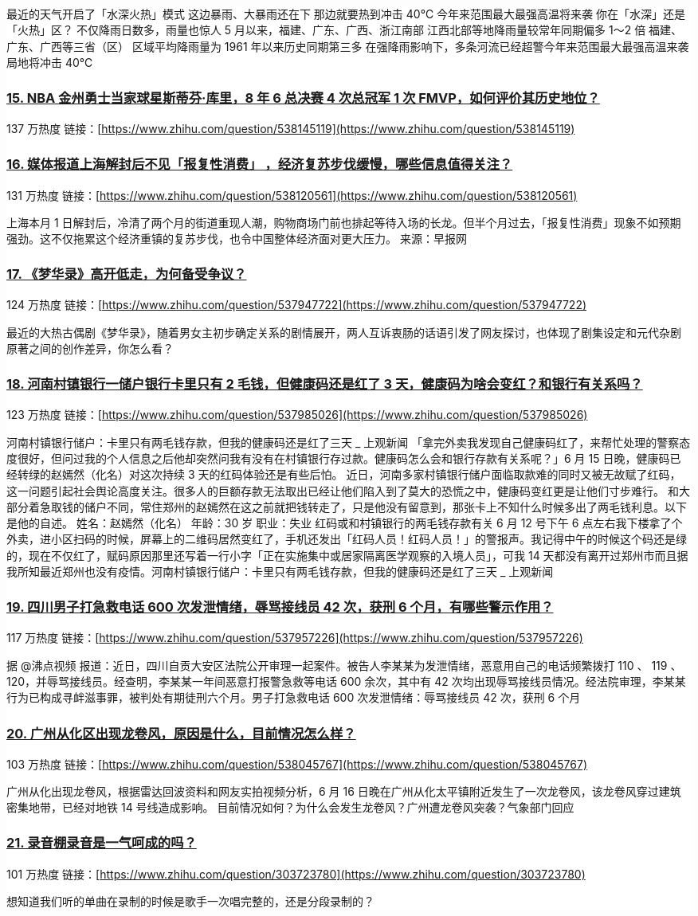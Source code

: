 最近的天气开启了「水深火热」模式 这边暴雨、大暴雨还在下 那边就要热到冲击 40℃ 今年来范围最大最强高温将来袭 你在「水深」还是「火热」区？ 不仅降雨日数多，雨量也惊人 5 月以来，福建、广东、广西、浙江南部 江西北部等地降雨量较常年同期偏多 1～2 倍 福建、广东、广西等三省（区） 区域平均降雨量为 1961 年以来历史同期第三多 在强降雨影响下，多条河流已经超警今年来范围最大最强高温来袭 局地将冲击 40℃

### [15. NBA 金州勇士当家球星斯蒂芬·库里，8 年 6 总决赛 4 次总冠军 1 次 FMVP，如何评价其历史地位？](https://www.zhihu.com/question/538145119)
137 万热度 链接：[https://www.zhihu.com/question/538145119](https://www.zhihu.com/question/538145119)



### [16. 媒体报道上海解封后不见「报复性消费」 ，经济复苏步伐缓慢，哪些信息值得关注？](https://www.zhihu.com/question/538120561)
131 万热度 链接：[https://www.zhihu.com/question/538120561](https://www.zhihu.com/question/538120561)

上海本月 1 日解封后，冷清了两个月的街道重现人潮，购物商场门前也排起等待入场的长龙。但半个月过去，「报复性消费」现象不如预期强劲。这不仅拖累这个经济重镇的复苏步伐，也令中国整体经济面对更大压力。 来源：早报网

### [17. 《梦华录》高开低走，为何备受争议？](https://www.zhihu.com/question/537947722)
124 万热度 链接：[https://www.zhihu.com/question/537947722](https://www.zhihu.com/question/537947722)

最近的大热古偶剧《梦华录》，随着男女主初步确定关系的剧情展开，两人互诉衷肠的话语引发了网友探讨，也体现了剧集设定和元代杂剧原著之间的创作差异，你怎么看？

### [18. 河南村镇银行一储户银行卡里只有 2 毛钱，但健康码还是红了 3 天，健康码为啥会变红？和银行有关系吗？](https://www.zhihu.com/question/537985026)
123 万热度 链接：[https://www.zhihu.com/question/537985026](https://www.zhihu.com/question/537985026)

河南村镇银行储户：卡里只有两毛钱存款，但我的健康码还是红了三天 _ 上观新闻 「拿完外卖我发现自己健康码红了，来帮忙处理的警察态度很好，但问过我的个人信息之后他却突然问我有没有在村镇银行存过款。健康码怎么会和银行存款有关系呢？」6 月 15 日晚，健康码已经转绿的赵嫣然（化名）对这次持续 3 天的红码体验还是有些后怕。 近日，河南多家村镇银行储户面临取款难的同时又被无故赋了红码，这一问题引起社会舆论高度关注。很多人的巨额存款无法取出已经让他们陷入到了莫大的恐慌之中，健康码变红更是让他们寸步难行。 和大部分着急取钱的储户不同，常住郑州的赵嫣然在这之前就把钱转走了，只是他没有留意到，那张卡上不知什么时候多出了两毛钱利息。以下是他的自述。 姓名：赵嫣然（化名） 年龄：30 岁 职业：失业 红码或和村镇银行的两毛钱存款有关 6 月 12 号下午 6 点左右我下楼拿了个外卖，进小区扫码的时候，屏幕上的二维码居然变红了，手机还发出「红码人员！红码人员！」的警报声。我记得中午的时候这个码还是绿的，现在不仅红了，赋码原因那里还写着一行小字「正在实施集中或居家隔离医学观察的入境人员」，可我 14 天都没有离开过郑州市而且据我所知最近郑州也没有疫情。河南村镇银行储户：卡里只有两毛钱存款，但我的健康码还是红了三天 _ 上观新闻

### [19. 四川男子打急救电话 600 次发泄情绪，辱骂接线员 42 次，获刑 6 个月，有哪些警示作用？](https://www.zhihu.com/question/537957226)
117 万热度 链接：[https://www.zhihu.com/question/537957226](https://www.zhihu.com/question/537957226)

据 @沸点视频 报道：近日，四川自贡大安区法院公开审理一起案件。被告人李某某为发泄情绪，恶意用自己的电话频繁拨打 110 、 119 、 120，并辱骂接线员。经查明，李某某一年间恶意打报警急救等电话 600 余次，其中有 42 次均出现辱骂接线员情况。经法院审理，李某某行为已构成寻衅滋事罪，被判处有期徒刑六个月。男子打急救电话 600 次发泄情绪：辱骂接线员 42 次，获刑 6 个月

### [20. 广州从化区出现龙卷风，原因是什么，目前情况怎么样？](https://www.zhihu.com/question/538045767)
103 万热度 链接：[https://www.zhihu.com/question/538045767](https://www.zhihu.com/question/538045767)

广州从化出现龙卷风，根据雷达回波资料和网友实拍视频分析，6 月 16 日晚在广州从化太平镇附近发生了一次龙卷风，该龙卷风穿过建筑密集地带，已经对地铁 14 号线造成影响。 目前情况如何？为什么会发生龙卷风？广州遭龙卷风突袭？气象部门回应

### [21. 录音棚录音是一气呵成的吗？](https://www.zhihu.com/question/303723780)
101 万热度 链接：[https://www.zhihu.com/question/303723780](https://www.zhihu.com/question/303723780)

想知道我们听的单曲在录制的时候是歌手一次唱完整的，还是分段录制的？

